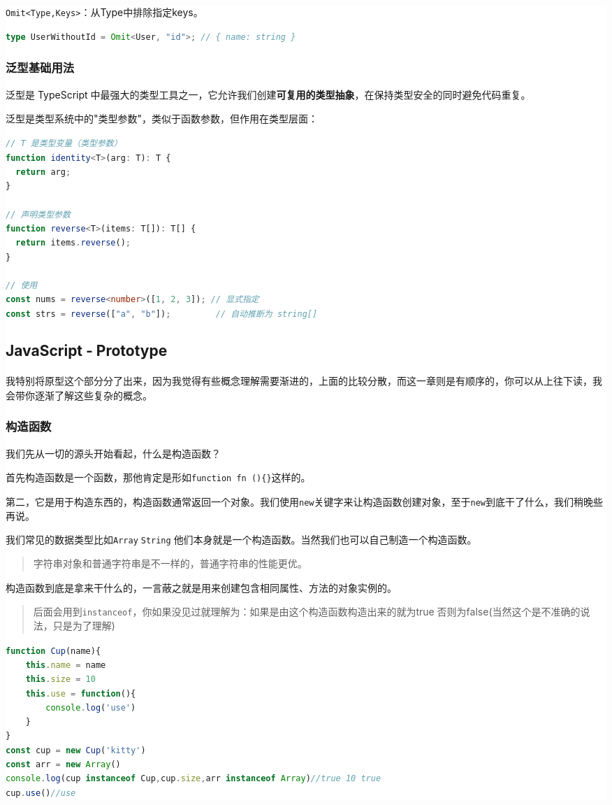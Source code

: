 
`Omit<Type,Keys>`：从Type中排除指定keys。

```ts
type UserWithoutId = Omit<User, "id">; // { name: string }
```

### 泛型基础用法

泛型是 TypeScript 中最强大的类型工具之一，它允许我们创建**可复用的类型抽象**，在保持类型安全的同时避免代码重复。

泛型是类型系统中的"类型参数"，类似于函数参数，但作用在类型层面：

```ts
// T 是类型变量（类型参数）
function identity<T>(arg: T): T {
  return arg;
}

// 声明类型参数
function reverse<T>(items: T[]): T[] {
  return items.reverse();
}

// 使用
const nums = reverse<number>([1, 2, 3]); // 显式指定
const strs = reverse(["a", "b"]);         // 自动推断为 string[]
```

## JavaScript - Prototype

我特别将原型这个部分分了出来，因为我觉得有些概念理解需要渐进的，上面的比较分散，而这一章则是有顺序的，你可以从上往下读，我会带你逐渐了解这些复杂的概念。

### 构造函数

我们先从一切的源头开始看起，什么是构造函数？

首先构造函数是一个函数，那他肯定是形如`function fn (){}`这样的。

第二，它是用于构造东西的，构造函数通常返回一个对象。我们使用`new`关键字来让构造函数创建对象，至于`new`到底干了什么，我们稍晚些再说。

我们常见的数据类型比如`Array` `String` 他们本身就是一个构造函数。当然我们也可以自己制造一个构造函数。

> 字符串对象和普通字符串是不一样的，普通字符串的性能更优。

构造函数到底是拿来干什么的，一言蔽之就是用来创建包含相同属性、方法的对象实例的。

> 后面会用到`instanceof`，你如果没见过就理解为：如果是由这个构造函数构造出来的就为true 否则为false(当然这个是不准确的说法，只是为了理解)

```js
function Cup(name){
    this.name = name
    this.size = 10
    this.use = function(){
        console.log('use')
    }
}
const cup = new Cup('kitty')
const arr = new Array()
console.log(cup instanceof Cup,cup.size,arr instanceof Array)//true 10 true
cup.use()//use
```
